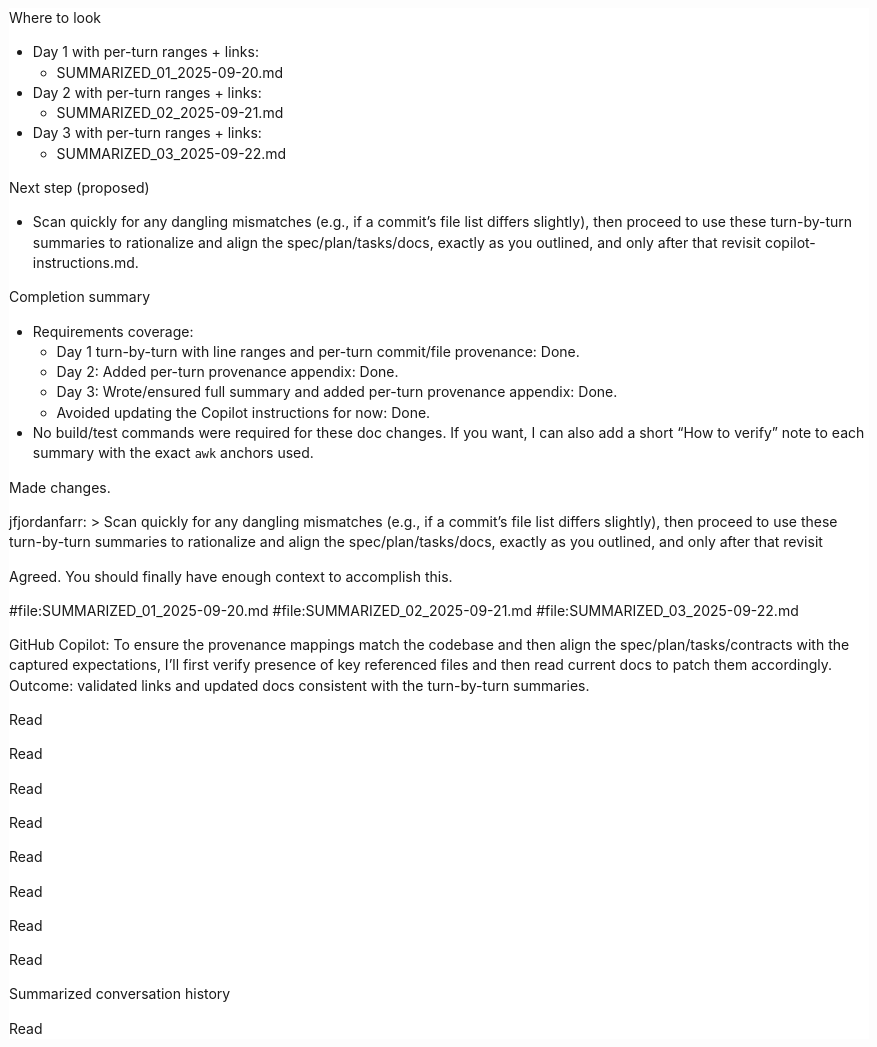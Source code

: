 Where to look
- Day 1 with per-turn ranges + links:
  - SUMMARIZED_01_2025-09-20.md
- Day 2 with per-turn ranges + links:
  - SUMMARIZED_02_2025-09-21.md
- Day 3 with per-turn ranges + links:
  - SUMMARIZED_03_2025-09-22.md

Next step (proposed)
- Scan quickly for any dangling mismatches (e.g., if a commit’s file list differs slightly), then proceed to use these turn-by-turn summaries to rationalize and align the spec/plan/tasks/docs, exactly as you outlined, and only after that revisit copilot-instructions.md.

Completion summary
- Requirements coverage:
  - Day 1 turn-by-turn with line ranges and per-turn commit/file provenance: Done.
  - Day 2: Added per-turn provenance appendix: Done.
  - Day 3: Wrote/ensured full summary and added per-turn provenance appendix: Done.
  - Avoided updating the Copilot instructions for now: Done.
- No build/test commands were required for these doc changes. If you want, I can also add a short “How to verify” note to each summary with the exact `awk` anchors used.

Made changes.

jfjordanfarr: > Scan quickly for any dangling mismatches (e.g., if a commit’s file list differs slightly), then proceed to use these turn-by-turn summaries to rationalize and align the spec/plan/tasks/docs, exactly as you outlined, and only after that revisit

Agreed. You should finally have enough context to accomplish this. 

#file:SUMMARIZED_01_2025-09-20.md 
#file:SUMMARIZED_02_2025-09-21.md 
#file:SUMMARIZED_03_2025-09-22.md 

GitHub Copilot: To ensure the provenance mappings match the codebase and then align the spec/plan/tasks/contracts with the captured expectations, I’ll first verify presence of key referenced files and then read current docs to patch them accordingly. Outcome: validated links and updated docs consistent with the turn-by-turn summaries. 

Read [](file:///workspaces/ActualGameSearch_V3/src/ActualGameSearch.Core/Services)

Read [](file:///workspaces/ActualGameSearch_V3/src/ActualGameSearch.Api/wwwroot)

Read [](file:///workspaces/ActualGameSearch_V3/tests/ActualGameSearch.IntegrationTests)

Read [](file:///workspaces/ActualGameSearch_V3/specs/002-we-intend-to/spec.md)

Read [](file:///workspaces/ActualGameSearch_V3/specs/002-we-intend-to/plan.md)

Read [](file:///workspaces/ActualGameSearch_V3/specs/002-we-intend-to/tasks.md)

Read [](file:///workspaces/ActualGameSearch_V3/specs/002-we-intend-to/contracts/openapi.yaml)

Read [](file:///workspaces/ActualGameSearch_V3/specs/002-we-intend-to/docs/data-dictionary.md)

Summarized conversation history

Read [](file:///workspaces/ActualGameSearch_V3/src/ActualGameSearch.Core)
